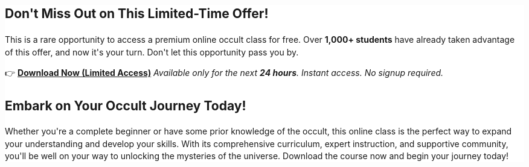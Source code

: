 ## Don't Miss Out on This Limited-Time Offer!

This is a rare opportunity to access a premium online occult class for free. Over **1,000+ students** have already taken advantage of this offer, and now it's your turn. Don't let this opportunity pass you by.

👉 [**Download Now (Limited Access)**](https://udemywork.com/online-occult-classes)
_Available only for the next **24 hours**. Instant access. No signup required._

## Embark on Your Occult Journey Today!

Whether you're a complete beginner or have some prior knowledge of the occult, this online class is the perfect way to expand your understanding and develop your skills. With its comprehensive curriculum, expert instruction, and supportive community, you'll be well on your way to unlocking the mysteries of the universe. Download the course now and begin your journey today!
